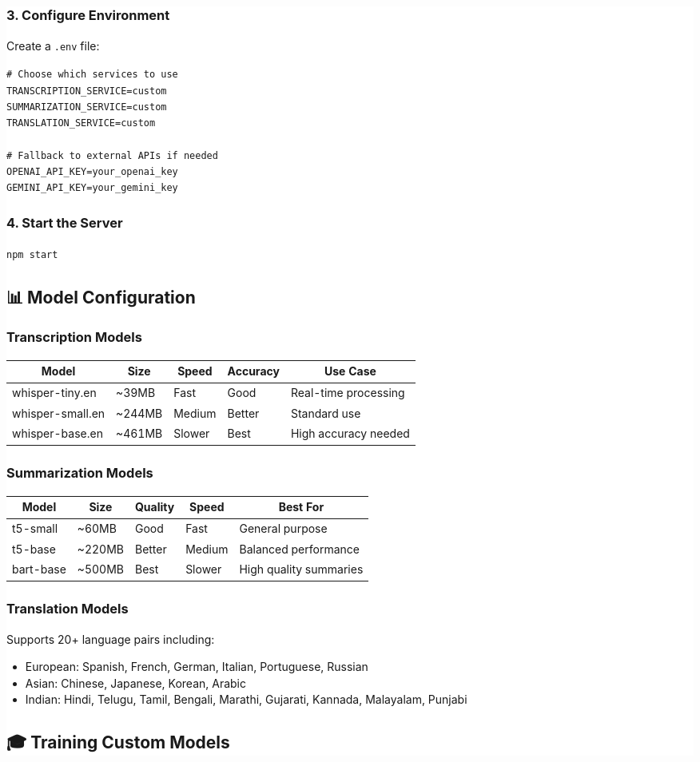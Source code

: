 ### 3. Configure Environment

Create a `.env` file:

```env
# Choose which services to use
TRANSCRIPTION_SERVICE=custom
SUMMARIZATION_SERVICE=custom
TRANSLATION_SERVICE=custom

# Fallback to external APIs if needed
OPENAI_API_KEY=your_openai_key
GEMINI_API_KEY=your_gemini_key
```

### 4. Start the Server

```bash
npm start
```

## 📊 Model Configuration

### Transcription Models

| Model | Size | Speed | Accuracy | Use Case |
|-------|------|-------|----------|----------|
| whisper-tiny.en | ~39MB | Fast | Good | Real-time processing |
| whisper-small.en | ~244MB | Medium | Better | Standard use |
| whisper-base.en | ~461MB | Slower | Best | High accuracy needed |

### Summarization Models

| Model | Size | Quality | Speed | Best For |
|-------|------|---------|-------|----------|
| t5-small | ~60MB | Good | Fast | General purpose |
| t5-base | ~220MB | Better | Medium | Balanced performance |
| bart-base | ~500MB | Best | Slower | High quality summaries |

### Translation Models

Supports 20+ language pairs including:
- European: Spanish, French, German, Italian, Portuguese, Russian
- Asian: Chinese, Japanese, Korean, Arabic
- Indian: Hindi, Telugu, Tamil, Bengali, Marathi, Gujarati, Kannada, Malayalam, Punjabi

## 🎓 Training Custom Models
